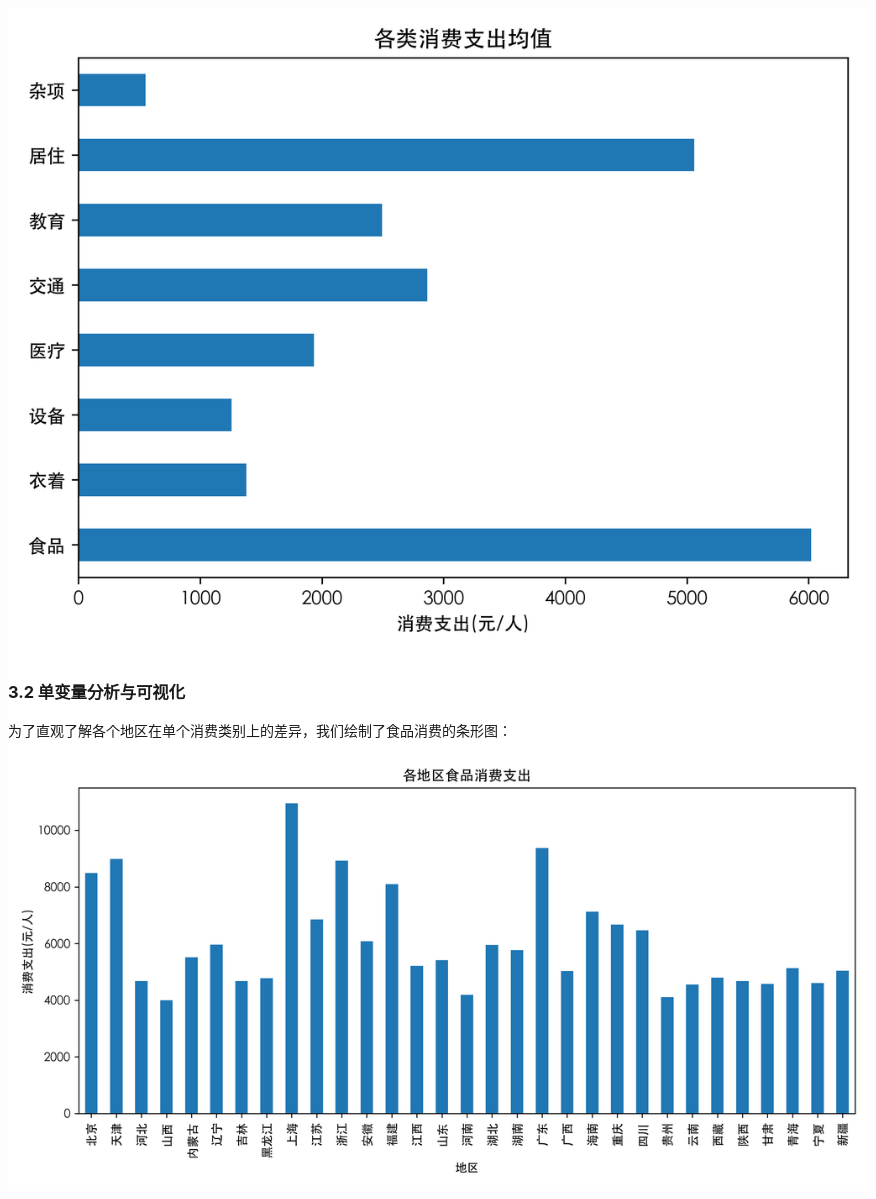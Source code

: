 ![各类消费支出均值](./result/07_consumption_means.png)

### 3.2 单变量分析与可视化

为了直观了解各个地区在单个消费类别上的差异，我们绘制了食品消费的条形图：

![各地区食品消费支出](./result/01_food_consumption_bar.png)
